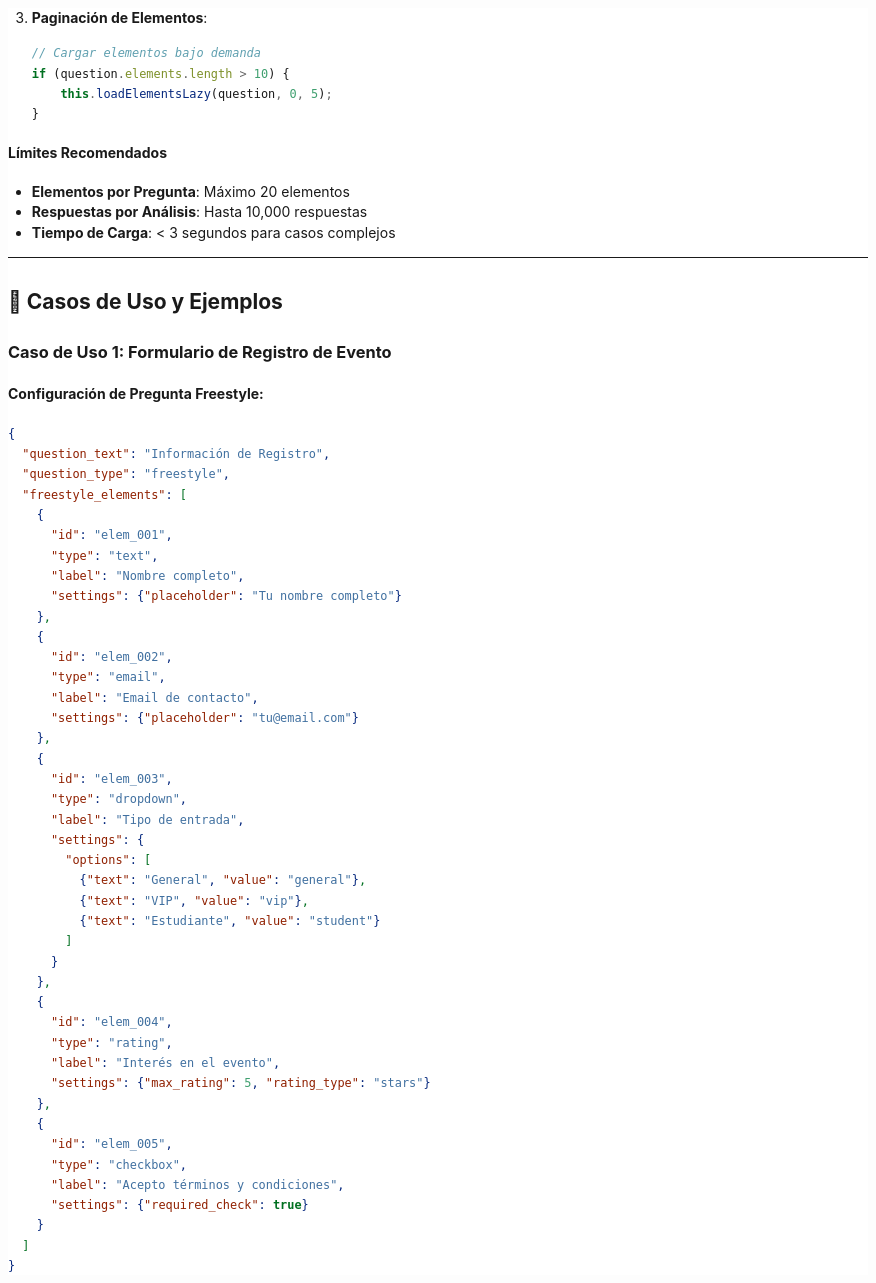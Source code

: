 3. **Paginación de Elementos**:
   ```javascript
   // Cargar elementos bajo demanda
   if (question.elements.length > 10) {
       this.loadElementsLazy(question, 0, 5);
   }
   ```

#### Límites Recomendados
- **Elementos por Pregunta**: Máximo 20 elementos
- **Respuestas por Análisis**: Hasta 10,000 respuestas
- **Tiempo de Carga**: < 3 segundos para casos complejos

---

## 🧪 Casos de Uso y Ejemplos

### Caso de Uso 1: Formulario de Registro de Evento

#### Configuración de Pregunta Freestyle:
```json
{
  "question_text": "Información de Registro",
  "question_type": "freestyle",
  "freestyle_elements": [
    {
      "id": "elem_001",
      "type": "text",
      "label": "Nombre completo",
      "settings": {"placeholder": "Tu nombre completo"}
    },
    {
      "id": "elem_002", 
      "type": "email",
      "label": "Email de contacto",
      "settings": {"placeholder": "tu@email.com"}
    },
    {
      "id": "elem_003",
      "type": "dropdown",
      "label": "Tipo de entrada",
      "settings": {
        "options": [
          {"text": "General", "value": "general"},
          {"text": "VIP", "value": "vip"},
          {"text": "Estudiante", "value": "student"}
        ]
      }
    },
    {
      "id": "elem_004",
      "type": "rating",
      "label": "Interés en el evento",
      "settings": {"max_rating": 5, "rating_type": "stars"}
    },
    {
      "id": "elem_005",
      "type": "checkbox",
      "label": "Acepto términos y condiciones",
      "settings": {"required_check": true}
    }
  ]
}
```